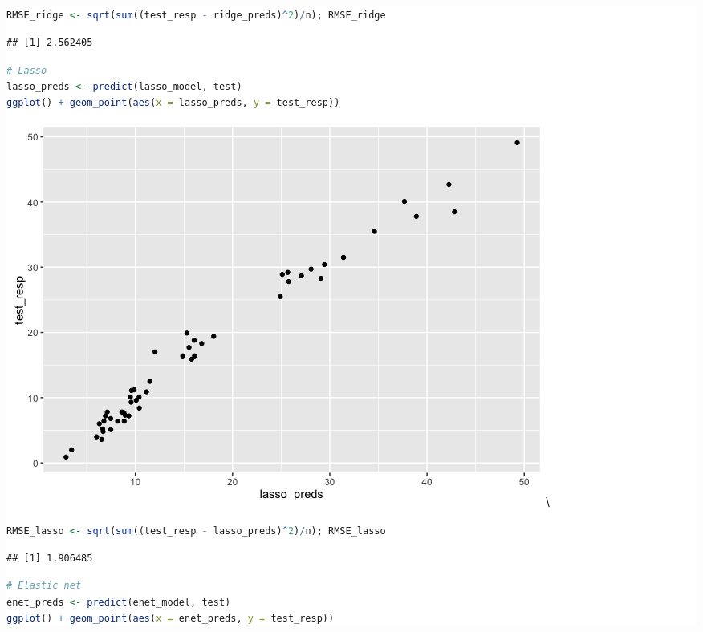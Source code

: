 
```r
RMSE_ridge <- sqrt(sum((test_resp - ridge_preds)^2)/n); RMSE_ridge
```

```
## [1] 2.562405
```

```r
# Lasso
lasso_preds <- predict(lasso_model, test)
ggplot() + geom_point(aes(x = lasso_preds, y = test_resp))
```

![](IR_data_61_files/figure-html/unnamed-chunk-5-3.png)\

```r
RMSE_lasso <- sqrt(sum((test_resp - lasso_preds)^2)/n); RMSE_lasso
```

```
## [1] 1.906485
```

```r
# Elastic net
enet_preds <- predict(enet_model, test)
ggplot() + geom_point(aes(x = enet_preds, y = test_resp))
```
